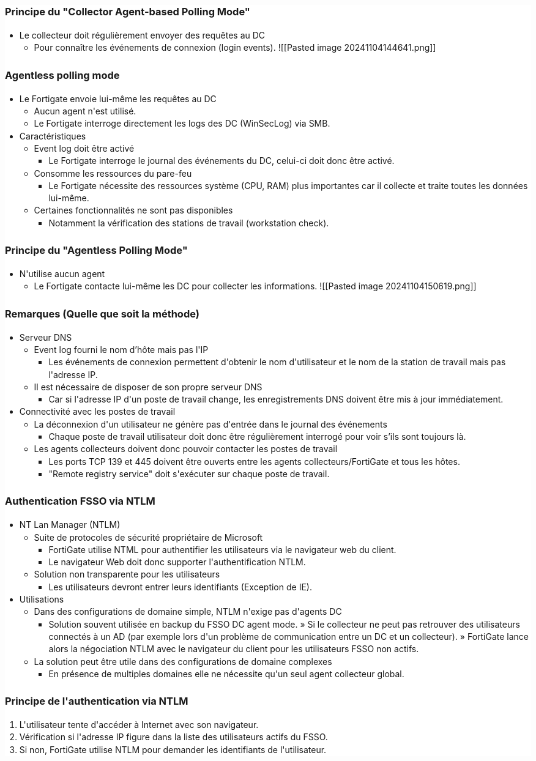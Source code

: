 ### Principe du "Collector Agent-based Polling Mode" 
- Le collecteur doit régulièrement envoyer des requêtes au DC 
	- Pour connaître les événements de connexion (login events).
![[Pasted image 20241104144641.png]]

### Agentless polling mode 
- Le Fortigate envoie lui-même les requêtes au DC 
	- Aucun agent n'est utilisé. 
	- Le Fortigate interroge directement les logs des DC (WinSecLog) via SMB. 
- Caractéristiques 
	- Event log doit être activé 
		- Le Fortigate interroge le journal des événements du DC, celui-ci doit donc être activé. 
	-  Consomme les ressources du pare-feu 
		- Le Fortigate nécessite des ressources système (CPU, RAM) plus importantes car il collecte et traite toutes les données lui-même. 
	- Certaines fonctionnalités ne sont pas disponibles 
		- Notamment la vérification des stations de travail (workstation check).

### Principe du "Agentless Polling Mode" 
- N'utilise aucun agent 
	- Le Fortigate contacte lui-même les DC pour collecter les informations.
![[Pasted image 20241104150619.png]]

### Remarques (Quelle que soit la méthode) 
- Serveur DNS 
	- Event log fourni le nom d’hôte mais pas l'IP 
		- Les événements de connexion permettent d'obtenir le nom d'utilisateur et le nom de la station de travail mais pas l'adresse IP. 
	- Il est nécessaire de disposer de son propre serveur DNS 
		- Car si l'adresse IP d'un poste de travail change, les enregistrements DNS doivent être mis à jour immédiatement. 
- Connectivité avec les postes de travail 
	- La déconnexion d'un utilisateur ne génère pas d'entrée dans le journal des événements 
		- Chaque poste de travail utilisateur doit donc être régulièrement interrogé pour voir s’ils sont toujours là. 
	- Les agents collecteurs doivent donc pouvoir contacter les postes de travail 
		- Les ports TCP 139 et 445 doivent être ouverts entre les agents collecteurs/FortiGate et tous les hôtes. 
		- "Remote registry service" doit s'exécuter sur chaque poste de travail.

### Authentication FSSO via NTLM 
- NT Lan Manager (NTLM) 
	- Suite de protocoles de sécurité propriétaire de Microsoft 
		- FortiGate utilise NTML pour authentifier les utilisateurs via le navigateur web du client. 
		- Le navigateur Web doit donc supporter l'authentification NTLM. 
	- Solution non transparente pour les utilisateurs 
		- Les utilisateurs devront entrer leurs identifiants (Exception de IE). 
- Utilisations 
	- Dans des configurations de domaine simple, NTLM n'exige pas d'agents DC 
		- Solution souvent utilisée en backup du FSSO DC agent mode. 
			» Si le collecteur ne peut pas retrouver des utilisateurs connectés à un AD (par exemple lors d'un problème de communication entre un DC et un collecteur). 
			» FortiGate lance alors la négociation NTLM avec le navigateur du client pour les utilisateurs FSSO non actifs. 
	-  La solution peut être utile dans des configurations de domaine complexes 
		- En présence de multiples domaines elle ne nécessite qu'un seul agent collecteur global.
### Principe de l'authentication via NTLM 
1. L'utilisateur tente d'accéder à Internet avec son navigateur. 
2. Vérification si l'adresse IP figure dans la liste des utilisateurs actifs du FSSO. 
3. Si non, FortiGate utilise NTLM pour demander les identifiants de l'utilisateur. 